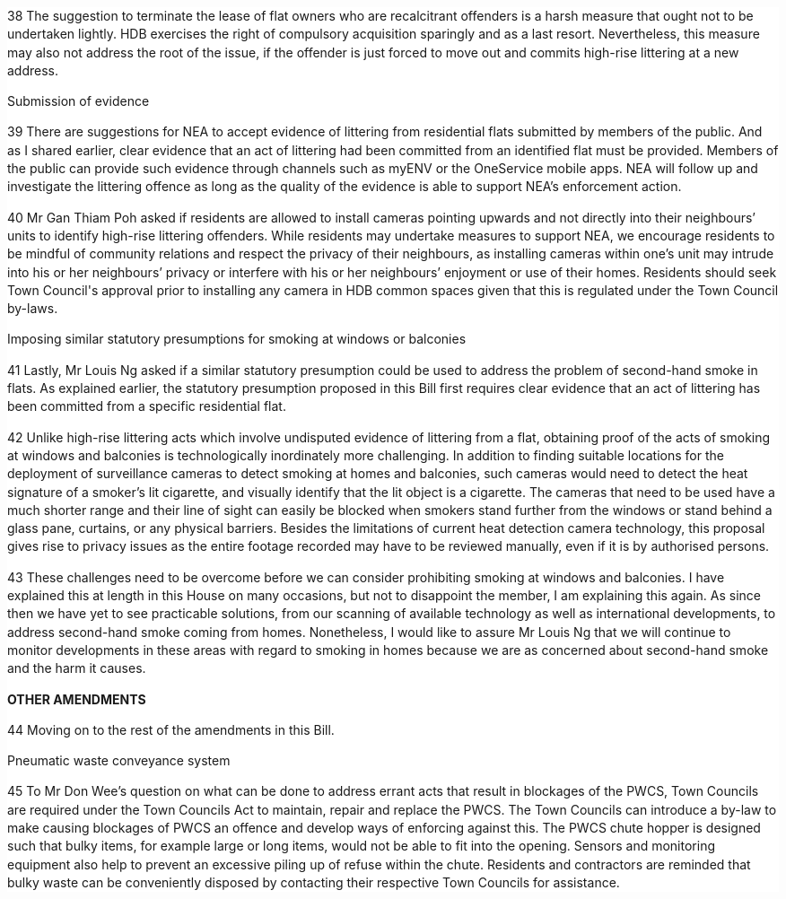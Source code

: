 38 The suggestion to terminate the lease of flat owners who are recalcitrant offenders is a harsh measure that ought not to be undertaken lightly. HDB exercises the right of compulsory acquisition sparingly and as a last resort.  Nevertheless, this measure may also not address the root of the issue, if the offender is just forced to move out and commits high-rise littering at a new address.

Submission of evidence 

39 There are suggestions for NEA to accept evidence of littering from residential flats submitted by members of the public. And as I shared earlier, clear evidence that an act of littering had been committed from an identified flat must be provided. Members of the public can provide such evidence through channels such as myENV or the OneService mobile apps. NEA will follow up and investigate the littering offence as long as the quality of the evidence is able to support NEA’s enforcement action.  

40 Mr Gan Thiam Poh asked if residents are allowed to install cameras pointing upwards and not directly into their neighbours’ units to identify high-rise littering offenders. While residents may undertake measures to support NEA, we encourage residents to be mindful of community relations and respect the privacy of their neighbours, as installing cameras within one’s unit may intrude into his or her neighbours’ privacy or interfere with his or her neighbours’ enjoyment or use of their homes. Residents should seek Town Council's approval prior to installing any camera in HDB common spaces given that this is regulated under the Town Council by-laws. 

Imposing similar statutory presumptions for smoking at windows or balconies

41 Lastly, Mr Louis Ng asked if a similar statutory presumption could be used to address the problem of second-hand smoke in flats. As explained earlier, the statutory presumption proposed in this Bill first requires clear evidence that an act of littering has been committed from a specific residential flat.  

42 Unlike high-rise littering acts which involve undisputed evidence of littering from a flat, obtaining proof of the acts of smoking at windows and balconies is technologically inordinately more challenging.  In addition to finding suitable locations for the deployment of surveillance cameras to detect smoking at homes and balconies, such cameras would need to detect the heat signature of a smoker’s lit cigarette, and visually identify that the lit object is a cigarette. The cameras that need to be used have a much shorter range and their line of sight can easily be blocked when smokers stand further from the windows or stand behind a glass pane, curtains, or any physical barriers. Besides the limitations of current heat detection camera technology, this proposal gives rise to privacy issues as the entire footage recorded may have to be reviewed manually, even if it is by authorised persons.  

43 These challenges need to be overcome before we can consider prohibiting smoking at windows and balconies. I have explained this at length in this House on many occasions, but not to disappoint the member, I am explaining this again. As since then we have yet to see practicable solutions, from our scanning of available technology as well as international developments, to address second-hand smoke coming from homes. Nonetheless, I would like to assure Mr Louis Ng that we will continue to monitor developments in these areas with regard to smoking in homes because we are as concerned about second-hand smoke and the harm it causes. 

**OTHER AMENDMENTS**

44 Moving on to the rest of the amendments in this Bill. 

Pneumatic waste conveyance system 

45 To Mr Don Wee’s question on what can be done to address errant acts that result in blockages of the PWCS, Town Councils are required under the Town Councils Act to maintain, repair and replace the PWCS. The Town Councils can introduce a by-law to make causing blockages of PWCS an offence and develop ways of enforcing against this.  The PWCS chute hopper is designed such that bulky items, for example large or long items, would not be able to fit into the opening.  Sensors and monitoring equipment also help to prevent an excessive piling up of refuse within the chute.  Residents and contractors are reminded that bulky waste can be conveniently disposed by contacting their respective Town Councils for assistance. 
